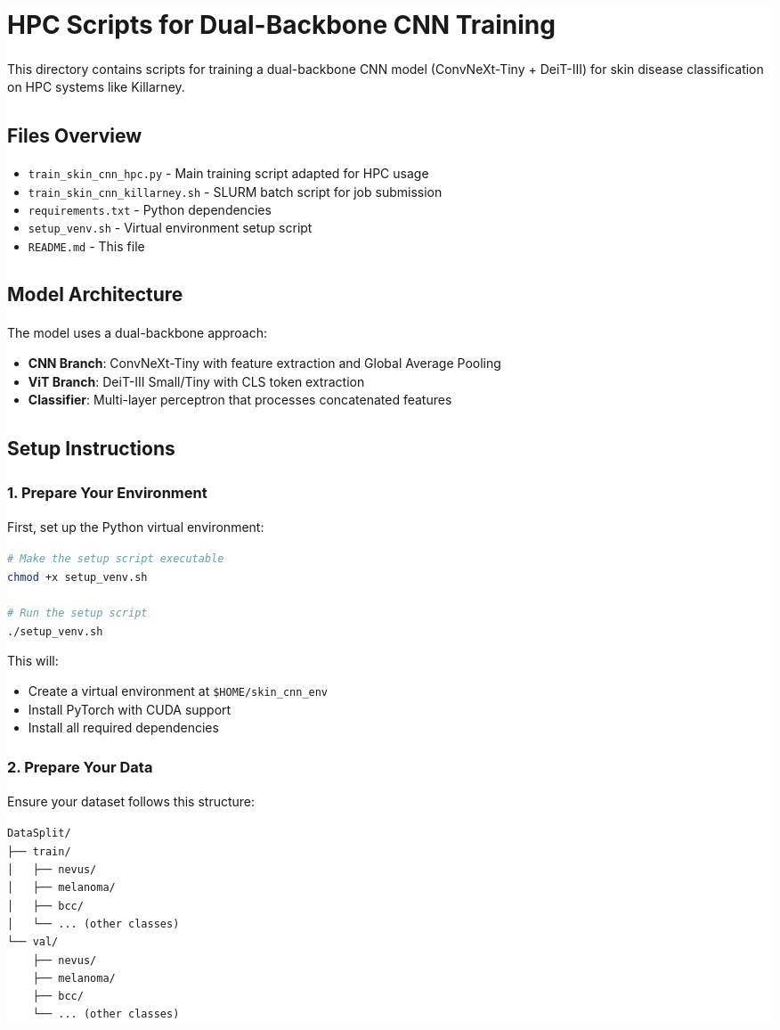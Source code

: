 # HPC Scripts for Dual-Backbone CNN Training

This directory contains scripts for training a dual-backbone CNN model (ConvNeXt-Tiny + DeiT-III) for skin disease classification on HPC systems like Killarney.

## Files Overview

- `train_skin_cnn_hpc.py` - Main training script adapted for HPC usage
- `train_skin_cnn_killarney.sh` - SLURM batch script for job submission
- `requirements.txt` - Python dependencies
- `setup_venv.sh` - Virtual environment setup script
- `README.md` - This file

## Model Architecture

The model uses a dual-backbone approach:
- **CNN Branch**: ConvNeXt-Tiny with feature extraction and Global Average Pooling
- **ViT Branch**: DeiT-III Small/Tiny with CLS token extraction
- **Classifier**: Multi-layer perceptron that processes concatenated features

## Setup Instructions

### 1. Prepare Your Environment

First, set up the Python virtual environment:

```bash
# Make the setup script executable
chmod +x setup_venv.sh

# Run the setup script
./setup_venv.sh
```

This will:
- Create a virtual environment at `$HOME/skin_cnn_env`
- Install PyTorch with CUDA support
- Install all required dependencies

### 2. Prepare Your Data

Ensure your dataset follows this structure:
```
DataSplit/
├── train/
│   ├── nevus/
│   ├── melanoma/
│   ├── bcc/
│   └── ... (other classes)
└── val/
    ├── nevus/
    ├── melanoma/
    ├── bcc/
    └── ... (other classes)
```
